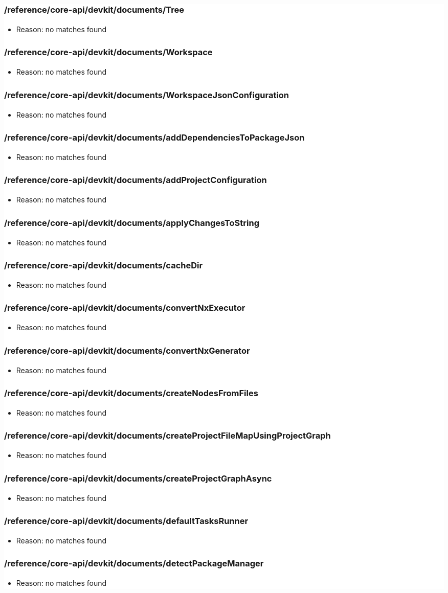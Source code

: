 ### /reference/core-api/devkit/documents/Tree
- Reason: no matches found

### /reference/core-api/devkit/documents/Workspace
- Reason: no matches found

### /reference/core-api/devkit/documents/WorkspaceJsonConfiguration
- Reason: no matches found

### /reference/core-api/devkit/documents/addDependenciesToPackageJson
- Reason: no matches found

### /reference/core-api/devkit/documents/addProjectConfiguration
- Reason: no matches found

### /reference/core-api/devkit/documents/applyChangesToString
- Reason: no matches found

### /reference/core-api/devkit/documents/cacheDir
- Reason: no matches found

### /reference/core-api/devkit/documents/convertNxExecutor
- Reason: no matches found

### /reference/core-api/devkit/documents/convertNxGenerator
- Reason: no matches found

### /reference/core-api/devkit/documents/createNodesFromFiles
- Reason: no matches found

### /reference/core-api/devkit/documents/createProjectFileMapUsingProjectGraph
- Reason: no matches found

### /reference/core-api/devkit/documents/createProjectGraphAsync
- Reason: no matches found

### /reference/core-api/devkit/documents/defaultTasksRunner
- Reason: no matches found

### /reference/core-api/devkit/documents/detectPackageManager
- Reason: no matches found
